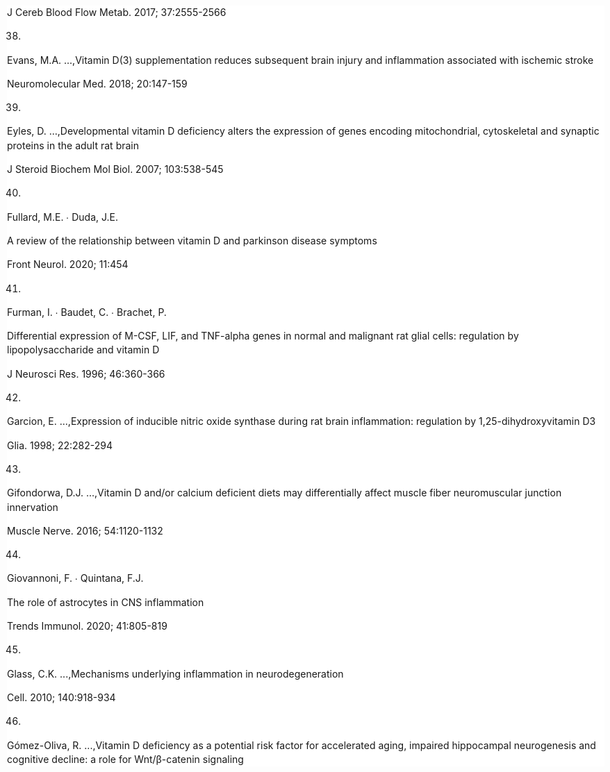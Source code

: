 J Cereb Blood Flow Metab. 2017; 37:2555-2566

38.

Evans, M.A. ...,Vitamin D(3) supplementation reduces subsequent brain injury and inflammation associated with ischemic stroke

Neuromolecular Med. 2018; 20:147-159

39.

Eyles, D. ...,Developmental vitamin D deficiency alters the expression of genes encoding mitochondrial, cytoskeletal and synaptic proteins in the adult rat brain

J Steroid Biochem Mol Biol. 2007; 103:538-545

40.

Fullard, M.E. ∙ Duda, J.E.

A review of the relationship between vitamin D and parkinson disease symptoms

Front Neurol. 2020; 11:454

41.

Furman, I. ∙ Baudet, C. ∙ Brachet, P.

Differential expression of M-CSF, LIF, and TNF-alpha genes in normal and malignant rat glial cells: regulation by lipopolysaccharide and vitamin D

J Neurosci Res. 1996; 46:360-366

42.

Garcion, E. ...,Expression of inducible nitric oxide synthase during rat brain inflammation: regulation by 1,25-dihydroxyvitamin D3

Glia. 1998; 22:282-294

43.

Gifondorwa, D.J. ...,Vitamin D and/or calcium deficient diets may differentially affect muscle fiber neuromuscular junction innervation

Muscle Nerve. 2016; 54:1120-1132

44.

Giovannoni, F. ∙ Quintana, F.J.

The role of astrocytes in CNS inflammation

Trends Immunol. 2020; 41:805-819

45.

Glass, C.K. ...,Mechanisms underlying inflammation in neurodegeneration

Cell. 2010; 140:918-934

46.

Gómez-Oliva, R. ...,Vitamin D deficiency as a potential risk factor for accelerated aging, impaired hippocampal neurogenesis and cognitive decline: a role for Wnt/β-catenin signaling
